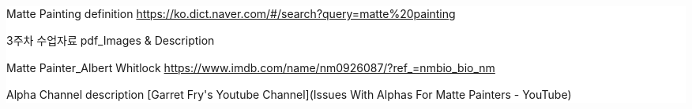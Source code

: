 Matte Painting definition <https://ko.dict.naver.com/#/search?query=matte%20painting>

3주차 수업자료 pdf_Images & Description

Matte Painter_Albert Whitlock <https://www.imdb.com/name/nm0926087/?ref_=nmbio_bio_nm>

Alpha Channel description [Garret Fry's Youtube Channel](Issues With Alphas For Matte Painters - YouTube)


  
  
